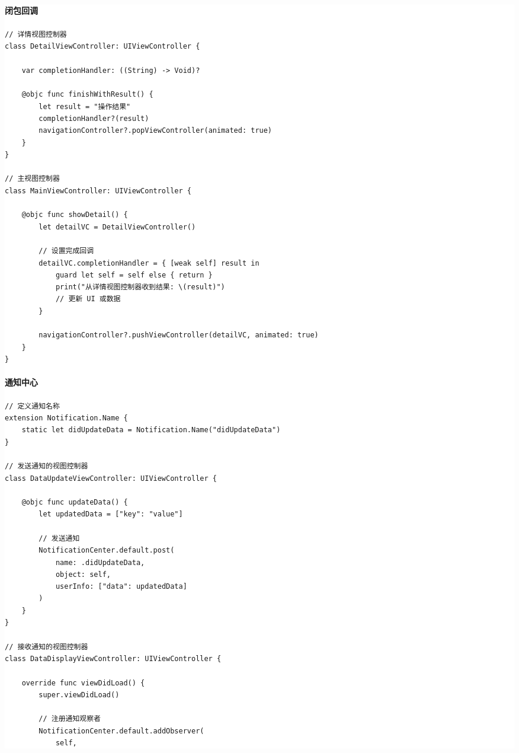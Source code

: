 #### 闭包回调

```tsx
// 详情视图控制器
class DetailViewController: UIViewController {
    
    var completionHandler: ((String) -> Void)?
    
    @objc func finishWithResult() {
        let result = "操作结果"
        completionHandler?(result)
        navigationController?.popViewController(animated: true)
    }
}

// 主视图控制器
class MainViewController: UIViewController {
    
    @objc func showDetail() {
        let detailVC = DetailViewController()
        
        // 设置完成回调
        detailVC.completionHandler = { [weak self] result in
            guard let self = self else { return }
            print("从详情视图控制器收到结果: \(result)")
            // 更新 UI 或数据
        }
        
        navigationController?.pushViewController(detailVC, animated: true)
    }
}
```

#### 通知中心

```tsx
// 定义通知名称
extension Notification.Name {
    static let didUpdateData = Notification.Name("didUpdateData")
}

// 发送通知的视图控制器
class DataUpdateViewController: UIViewController {
    
    @objc func updateData() {
        let updatedData = ["key": "value"]
        
        // 发送通知
        NotificationCenter.default.post(
            name: .didUpdateData,
            object: self,
            userInfo: ["data": updatedData]
        )
    }
}

// 接收通知的视图控制器
class DataDisplayViewController: UIViewController {
    
    override func viewDidLoad() {
        super.viewDidLoad()
        
        // 注册通知观察者
        NotificationCenter.default.addObserver(
            self,
```